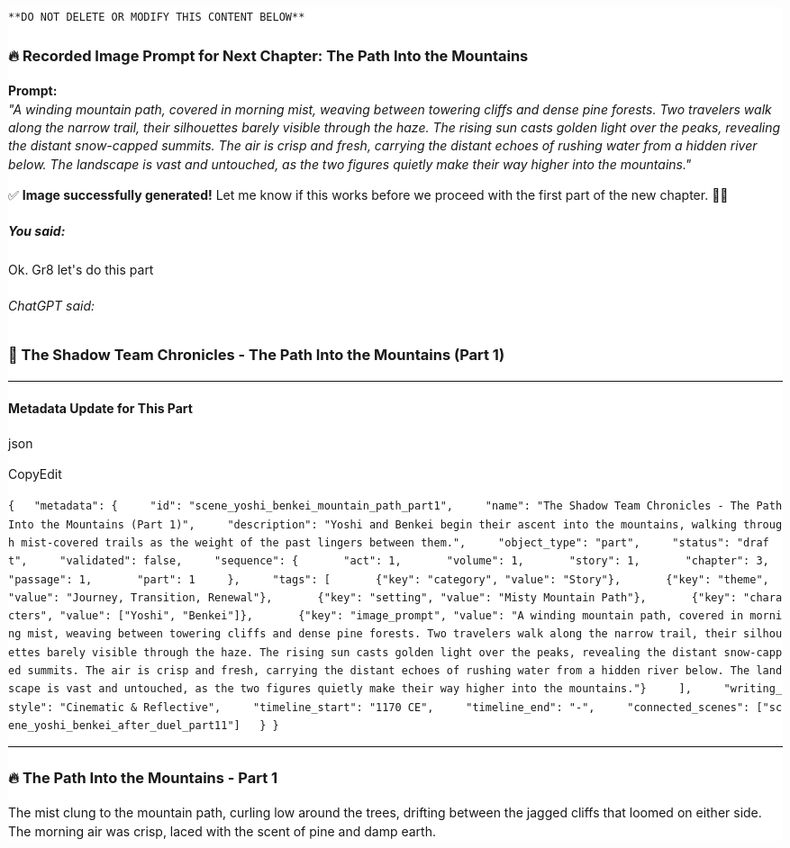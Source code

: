`**DO NOT DELETE OR MODIFY THIS CONTENT BELOW**`

### **🔥 Recorded Image Prompt for Next Chapter: The Path Into the Mountains**

**Prompt:**  
_"A winding mountain path, covered in morning mist, weaving between towering cliffs and dense pine forests. Two travelers walk along the narrow trail, their silhouettes barely visible through the haze. The rising sun casts golden light over the peaks, revealing the distant snow-capped summits. The air is crisp and fresh, carrying the distant echoes of rushing water from a hidden river below. The landscape is vast and untouched, as the two figures quietly make their way higher into the mountains."_

✅ **Image successfully generated!** Let me know if this works before we proceed with the first part of the new chapter. 🚀🔥

##### You said:

Ok. Gr8 let's do this part

###### ChatGPT said:

### **📖 The Shadow Team Chronicles - The Path Into the Mountains (Part 1)**

* * *

#### **Metadata Update for This Part**

json

CopyEdit

`{   "metadata": {     "id": "scene_yoshi_benkei_mountain_path_part1",     "name": "The Shadow Team Chronicles - The Path Into the Mountains (Part 1)",     "description": "Yoshi and Benkei begin their ascent into the mountains, walking through mist-covered trails as the weight of the past lingers between them.",     "object_type": "part",     "status": "draft",     "validated": false,     "sequence": {       "act": 1,       "volume": 1,       "story": 1,       "chapter": 3,       "passage": 1,       "part": 1     },     "tags": [       {"key": "category", "value": "Story"},       {"key": "theme", "value": "Journey, Transition, Renewal"},       {"key": "setting", "value": "Misty Mountain Path"},       {"key": "characters", "value": ["Yoshi", "Benkei"]},       {"key": "image_prompt", "value": "A winding mountain path, covered in morning mist, weaving between towering cliffs and dense pine forests. Two travelers walk along the narrow trail, their silhouettes barely visible through the haze. The rising sun casts golden light over the peaks, revealing the distant snow-capped summits. The air is crisp and fresh, carrying the distant echoes of rushing water from a hidden river below. The landscape is vast and untouched, as the two figures quietly make their way higher into the mountains."}     ],     "writing_style": "Cinematic & Reflective",     "timeline_start": "1170 CE",     "timeline_end": "-",     "connected_scenes": ["scene_yoshi_benkei_after_duel_part11"]   } }`

* * *

### **🔥 The Path Into the Mountains - Part 1**

The mist clung to the mountain path, curling low around the trees, drifting between the jagged cliffs that loomed on either side. The morning air was crisp, laced with the scent of pine and damp earth.

